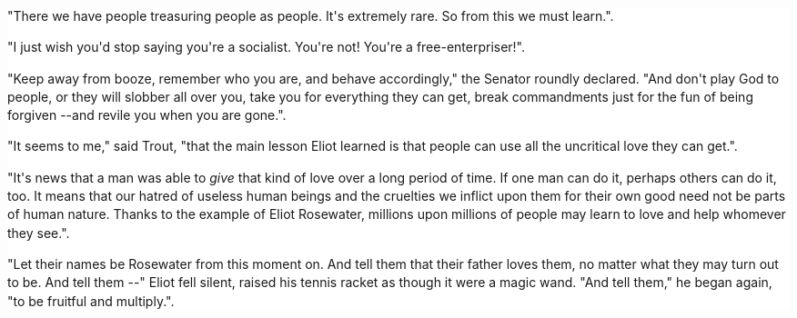 "There we have people treasuring people as people. It's extremely rare. So from this we must learn.".

"I just wish you'd stop saying you're a socialist. You're not! You're a free-enterpriser!".

"Keep away from booze, remember who you are, and behave accordingly," the Senator roundly declared. "And don't play God to people, or they will slobber all over you, take you for everything they can get, break commandments just for the fun of being forgiven --and revile you when you are gone.".

"It seems to me," said Trout, "that the main lesson Eliot learned is that people can use all the uncritical love they can get.".

"It's news that a man was able to _give_ that kind of love over a long period of time. If one man can do it, perhaps others can do it, too. It means that our hatred of useless human beings and the cruelties we inflict upon them for their own good need not be parts of human nature. Thanks to the example of Eliot Rosewater, millions upon millions of people may learn to love and help whomever they see.".

"Let their names be Rosewater from this moment on. And tell them that their father loves them, no matter what they may turn out to be. And tell them --" Eliot fell silent, raised his tennis racket as though it were a magic wand. "And tell them," he began again, "to be fruitful and multiply.".


